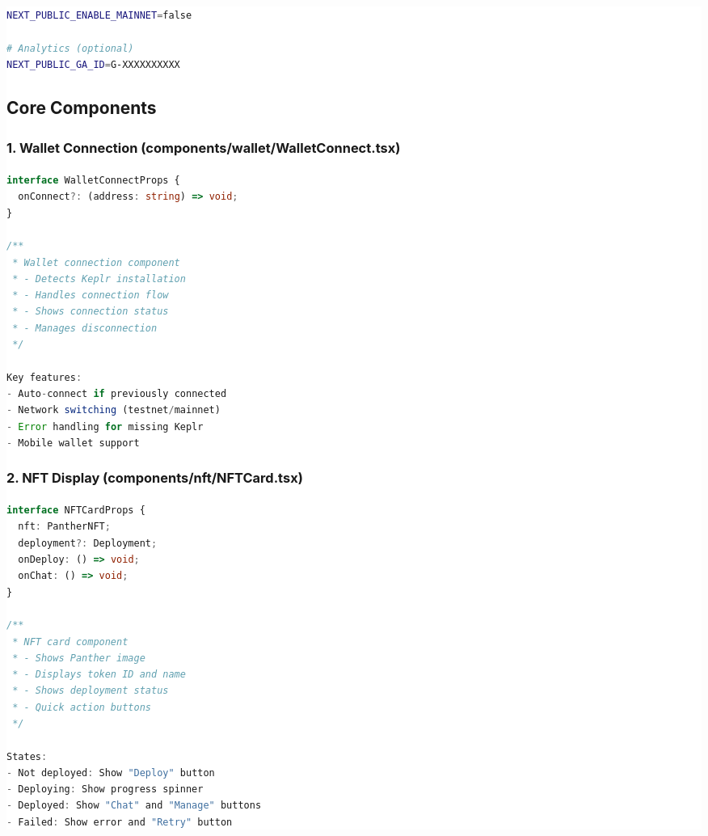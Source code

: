 ```bash
NEXT_PUBLIC_ENABLE_MAINNET=false

# Analytics (optional)
NEXT_PUBLIC_GA_ID=G-XXXXXXXXXX
```

## Core Components

### 1. Wallet Connection (components/wallet/WalletConnect.tsx)
```typescript
interface WalletConnectProps {
  onConnect?: (address: string) => void;
}

/**
 * Wallet connection component
 * - Detects Keplr installation
 * - Handles connection flow
 * - Shows connection status
 * - Manages disconnection
 */

Key features:
- Auto-connect if previously connected
- Network switching (testnet/mainnet)
- Error handling for missing Keplr
- Mobile wallet support
```

### 2. NFT Display (components/nft/NFTCard.tsx)
```typescript
interface NFTCardProps {
  nft: PantherNFT;
  deployment?: Deployment;
  onDeploy: () => void;
  onChat: () => void;
}

/**
 * NFT card component
 * - Shows Panther image
 * - Displays token ID and name
 * - Shows deployment status
 * - Quick action buttons
 */

States:
- Not deployed: Show "Deploy" button
- Deploying: Show progress spinner
- Deployed: Show "Chat" and "Manage" buttons
- Failed: Show error and "Retry" button
```
